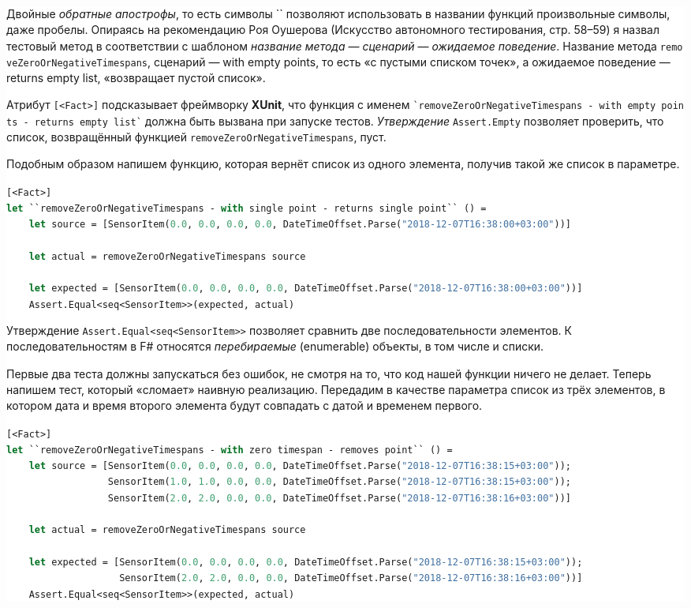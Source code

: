 Двойные *обратные апострофы*, то есть символы \`\` позволяют использовать в названии функций произвольные символы, даже пробелы. Опираясь на рекомендацию Роя Оушерова (Искусство автономного тестирования, стр. 58&ndash;59) я назвал тестовый метод в соответствии с шаблоном *название метода*&nbsp;&mdash; *сценарий*&nbsp;&mdash; *ожидаемое поведение*. Название метода `removeZeroOrNegativeTimespans`, сценарий&nbsp;&mdash; with empty points, то есть &laquo;с пустыми списком точек&raquo;, а ожидаемое поведение&nbsp;&mdash; returns empty list, &laquo;возвращает пустой список&raquo;.

Атрибут `[<Fact>]` подсказывает фреймворку **XUnit**, что функция с именем `` `removeZeroOrNegativeTimespans - with empty points - returns empty list` `` должна быть вызвана при запуске тестов. *Утверждение* `Assert.Empty` позволяет проверить, что список, возвращённый функцией `removeZeroOrNegativeTimespans`, пуст.

Подобным образом напишем функцию, которая вернёт список из одного элемента, получив такой же список в параметре.

```ocaml
[<Fact>]
let ``removeZeroOrNegativeTimespans - with single point - returns single point`` () =
    let source = [SensorItem(0.0, 0.0, 0.0, 0.0, DateTimeOffset.Parse("2018-12-07T16:38:00+03:00"))]

    let actual = removeZeroOrNegativeTimespans source

    let expected = [SensorItem(0.0, 0.0, 0.0, 0.0, DateTimeOffset.Parse("2018-12-07T16:38:00+03:00"))]
    Assert.Equal<seq<SensorItem>>(expected, actual)
```

Утверждение `Assert.Equal<seq<SensorItem>>` позволяет сравнить две последовательности элементов. К последовательностям в F# относятся *перебираемые* (enumerable) объекты, в том числе и списки.

Первые два теста должны запускаться без ошибок, не смотря на то, что код нашей функции ничего не делает. Теперь напишем тест, который &laquo;сломает&raquo; наивную реализацию. Передадим в качестве параметра список из трёх элементов, в котором дата и время второго элемента будут совпадать с датой и временем первого.

```ocaml
[<Fact>]
let ``removeZeroOrNegativeTimespans - with zero timespan - removes point`` () =
    let source = [SensorItem(0.0, 0.0, 0.0, 0.0, DateTimeOffset.Parse("2018-12-07T16:38:15+03:00"));
                  SensorItem(1.0, 1.0, 0.0, 0.0, DateTimeOffset.Parse("2018-12-07T16:38:15+03:00"));
                  SensorItem(2.0, 2.0, 0.0, 0.0, DateTimeOffset.Parse("2018-12-07T16:38:16+03:00"))]

    let actual = removeZeroOrNegativeTimespans source

    let expected = [SensorItem(0.0, 0.0, 0.0, 0.0, DateTimeOffset.Parse("2018-12-07T16:38:15+03:00"));
                    SensorItem(2.0, 2.0, 0.0, 0.0, DateTimeOffset.Parse("2018-12-07T16:38:16+03:00"))]
    Assert.Equal<seq<SensorItem>>(expected, actual)
```
